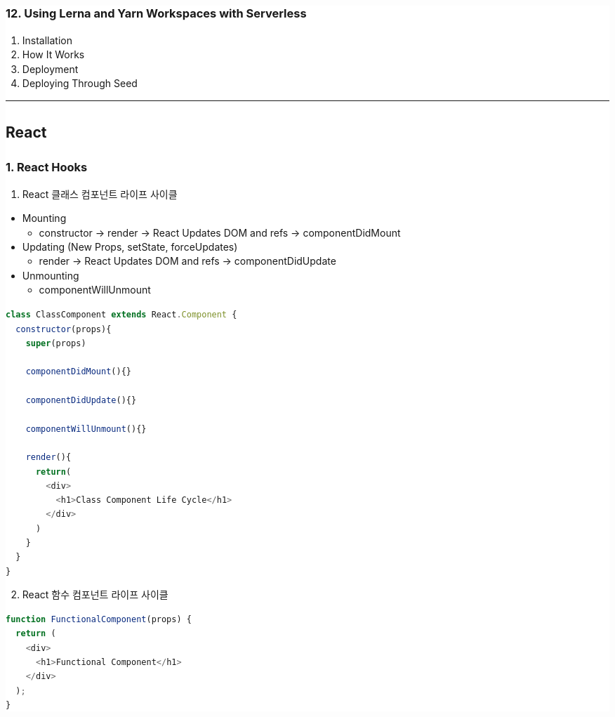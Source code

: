 
### 12. Using Lerna and Yarn Workspaces with Serverless

1. Installation
2. How It Works
3. Deployment
4. Deploying Through Seed

---

## React

### 1. React Hooks

1. React 클래스 컴포넌트 라이프 사이클

- Mounting
  - constructor -> render -> React Updates DOM and refs -> componentDidMount
- Updating (New Props, setState, forceUpdates)
  - render -> React Updates DOM and refs -> componentDidUpdate
- Unmounting
  - componentWillUnmount

```javascript
class ClassComponent extends React.Component {
  constructor(props){
    super(props)

    componentDidMount(){}

    componentDidUpdate(){}

    componentWillUnmount(){}

    render(){
      return(
        <div>
          <h1>Class Component Life Cycle</h1>
        </div>
      )
    }
  }
}
```

2. React 함수 컴포넌트 라이프 사이클

```javascript
function FunctionalComponent(props) {
  return (
    <div>
      <h1>Functional Component</h1>
    </div>
  );
}
```
